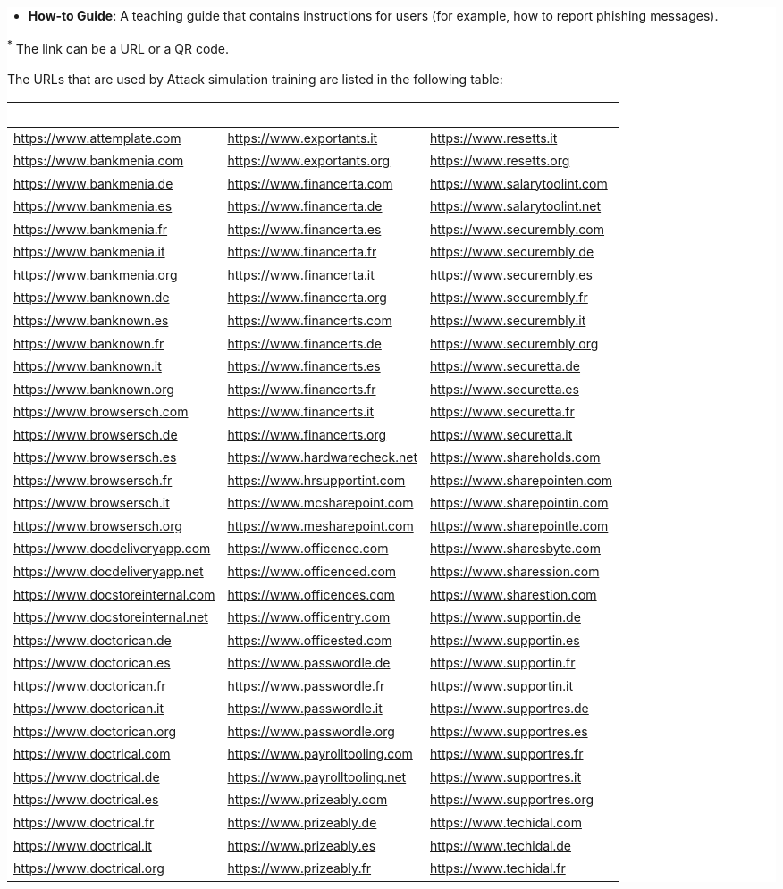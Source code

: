 - **How-to Guide**: A teaching guide that contains instructions for users (for example, how to report phishing messages).

<sup>\*</sup> The link can be a URL or a QR code.

The URLs that are used by Attack simulation training are listed in the following table:

|&nbsp;|&nbsp;|&nbsp;|
|---|---|---|
|<https://www.attemplate.com>|<https://www.exportants.it>|<https://www.resetts.it>|
|<https://www.bankmenia.com>|<https://www.exportants.org>|<https://www.resetts.org>|
|<https://www.bankmenia.de>|<https://www.financerta.com>|<https://www.salarytoolint.com>|
|<https://www.bankmenia.es>|<https://www.financerta.de>|<https://www.salarytoolint.net>|
|<https://www.bankmenia.fr>|<https://www.financerta.es>|<https://www.securembly.com>|
|<https://www.bankmenia.it>|<https://www.financerta.fr>|<https://www.securembly.de>|
|<https://www.bankmenia.org>|<https://www.financerta.it>|<https://www.securembly.es>|
|<https://www.banknown.de>|<https://www.financerta.org>|<https://www.securembly.fr>|
|<https://www.banknown.es>|<https://www.financerts.com>|<https://www.securembly.it>|
|<https://www.banknown.fr>|<https://www.financerts.de>|<https://www.securembly.org>|
|<https://www.banknown.it>|<https://www.financerts.es>|<https://www.securetta.de>|
|<https://www.banknown.org>|<https://www.financerts.fr>|<https://www.securetta.es>|
|<https://www.browsersch.com>|<https://www.financerts.it>|<https://www.securetta.fr>|
|<https://www.browsersch.de>|<https://www.financerts.org>|<https://www.securetta.it>|
|<https://www.browsersch.es>|<https://www.hardwarecheck.net>|<https://www.shareholds.com>|
|<https://www.browsersch.fr>|<https://www.hrsupportint.com>|<https://www.sharepointen.com>|
|<https://www.browsersch.it>|<https://www.mcsharepoint.com>|<https://www.sharepointin.com>|
|<https://www.browsersch.org>|<https://www.mesharepoint.com>|<https://www.sharepointle.com>|
|<https://www.docdeliveryapp.com>|<https://www.officence.com>|<https://www.sharesbyte.com>|
|<https://www.docdeliveryapp.net>|<https://www.officenced.com>|<https://www.sharession.com>|
|<https://www.docstoreinternal.com>|<https://www.officences.com>|<https://www.sharestion.com>|
|<https://www.docstoreinternal.net>|<https://www.officentry.com>|<https://www.supportin.de>|
|<https://www.doctorican.de>|<https://www.officested.com>|<https://www.supportin.es>|
|<https://www.doctorican.es>|<https://www.passwordle.de>|<https://www.supportin.fr>|
|<https://www.doctorican.fr>|<https://www.passwordle.fr>|<https://www.supportin.it>|
|<https://www.doctorican.it>|<https://www.passwordle.it>|<https://www.supportres.de>|
|<https://www.doctorican.org>|<https://www.passwordle.org>|<https://www.supportres.es>|
|<https://www.doctrical.com>|<https://www.payrolltooling.com>|<https://www.supportres.fr>|
|<https://www.doctrical.de>|<https://www.payrolltooling.net>|<https://www.supportres.it>|
|<https://www.doctrical.es>|<https://www.prizeably.com>|<https://www.supportres.org>|
|<https://www.doctrical.fr>|<https://www.prizeably.de>|<https://www.techidal.com>|
|<https://www.doctrical.it>|<https://www.prizeably.es>|<https://www.techidal.de>|
|<https://www.doctrical.org>|<https://www.prizeably.fr>|<https://www.techidal.fr>|